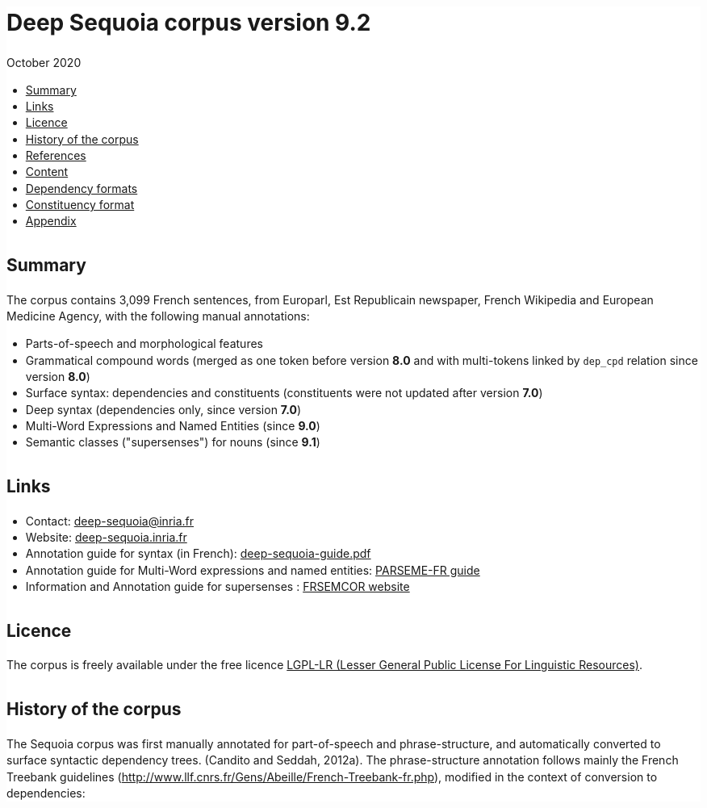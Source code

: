 # Deep Sequoia corpus version 9.2
October 2020

 * [Summary](README-distrib.md#summary)
 * [Links](README-distrib.md#links)
 * [Licence](README-distrib.md#licence)
 * [History of the corpus](README-distrib.md#history-of-the-corpus)
 * [References](README-distrib.md#references)
 * [Content](README-distrib.md#content)
 * [Dependency formats](README-distrib.md#dependency-formats)
 * [Constituency format](README-distrib.md#constituency-format)
 * [Appendix](README-distrib.md#appendix)


## Summary
The corpus contains 3,099 French sentences, from Europarl, Est Republicain newspaper,
French Wikipedia and European Medicine Agency, with the following manual annotations:

* Parts-of-speech and morphological features
* Grammatical compound words (merged as one token before version **8.0** and with multi-tokens linked by `dep_cpd` relation since version **8.0**)
* Surface syntax: dependencies and constituents (constituents were not updated after version **7.0**)
* Deep syntax (dependencies only, since version **7.0**)
* Multi-Word Expressions and Named Entities (since **9.0**)
* Semantic classes ("supersenses") for nouns (since **9.1**)

## Links
* Contact: deep-sequoia@inria.fr
* Website: [deep-sequoia.inria.fr](https://deep-sequoia.inria.fr)
* Annotation guide for syntax (in French): [deep-sequoia-guide.pdf](https://deep-sequoia.inria.fr/deep-sequoia-guide.pdf)
* Annotation guide for Multi-Word expressions and named entities: [PARSEME-FR guide](https://gitlab.lis-lab.fr/PARSEME-FR/PARSEME-FR-public/wikis/Guide-annotation-PARSEME_FR-chapeau)
* Information and Annotation guide for supersenses : [FRSEMCOR website](https://frsemcor.github.io/FrSemCor/)

## Licence
The corpus is freely available under the free licence [LGPL-LR
(Lesser General Public License For Linguistic Resources)](https://deep-sequoia.inria.fr/licence/).

## History of the corpus
The Sequoia corpus was first manually annotated for part-of-speech and phrase-structure, and automatically converted to surface syntactic dependency trees.
(Candito and Seddah, 2012a).
The phrase-structure annotation follows mainly the French Treebank guidelines
(http://www.llf.cnrs.fr/Gens/Abeille/French-Treebank-fr.php),
modified in the context of conversion to dependencies:
